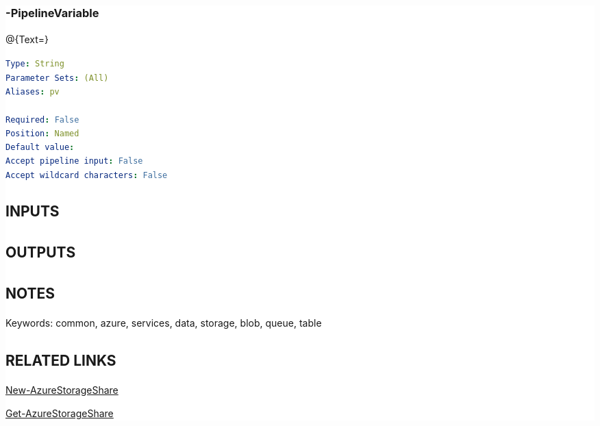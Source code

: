 ### -PipelineVariable
@{Text=}

```yaml
Type: String
Parameter Sets: (All)
Aliases: pv

Required: False
Position: Named
Default value: 
Accept pipeline input: False
Accept wildcard characters: False
```

## INPUTS

## OUTPUTS

## NOTES
Keywords: common, azure, services, data, storage, blob, queue, table

## RELATED LINKS

[New-AzureStorageShare]()

[Get-AzureStorageShare]()

